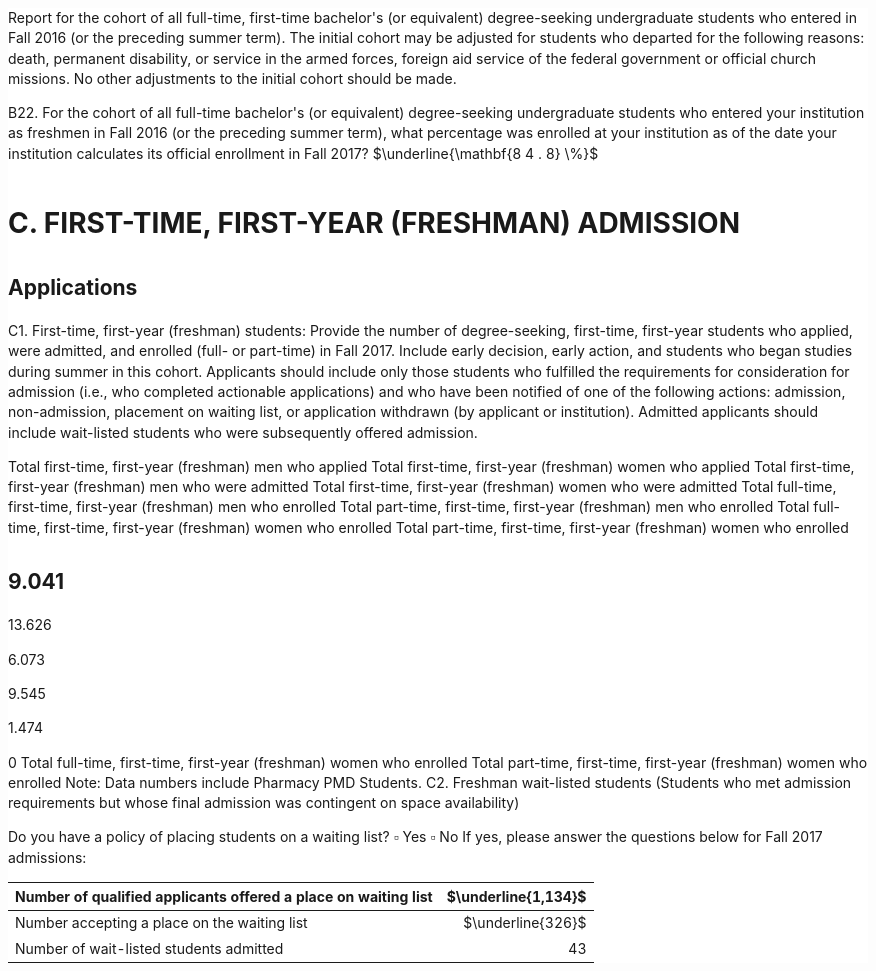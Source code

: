 Report for the cohort of all full-time, first-time bachelor's (or equivalent) degree-seeking undergraduate students who entered in Fall 2016 (or the preceding summer term). The initial cohort may be adjusted for students who departed for the following reasons: death, permanent disability, or service in the armed forces, foreign aid service of the federal government or official church missions. No other adjustments to the initial cohort should be made.

B22. For the cohort of all full-time bachelor's (or equivalent) degree-seeking undergraduate students who entered your institution as freshmen in Fall 2016 (or the preceding summer term), what percentage was enrolled at your institution as of the date your institution calculates its official enrollment in Fall 2017? $\underline{\mathbf{8 4 . 8} \%}$
# C. FIRST-TIME, FIRST-YEAR (FRESHMAN) ADMISSION 

## Applications

C1. First-time, first-year (freshman) students: Provide the number of degree-seeking, first-time, first-year students who applied, were admitted, and enrolled (full- or part-time) in Fall 2017. Include early decision, early action, and students who began studies during summer in this cohort. Applicants should include only those students who fulfilled the requirements for consideration for admission (i.e., who completed actionable applications) and who have been notified of one of the following actions: admission, non-admission, placement on waiting list, or application withdrawn (by applicant or institution). Admitted applicants should include wait-listed students who were subsequently offered admission.

Total first-time, first-year (freshman) men who applied
Total first-time, first-year (freshman) women who applied
Total first-time, first-year (freshman) men who were admitted
Total first-time, first-year (freshman) women who were admitted
Total full-time, first-time, first-year (freshman) men who enrolled
Total part-time, first-time, first-year (freshman) men who enrolled
Total full-time, first-time, first-year (freshman) women who enrolled
Total part-time, first-time, first-year (freshman) women who enrolled

## 9.041

13.626

6.073

9.545

1.474

0
Total full-time, first-time, first-year (freshman) women who enrolled
Total part-time, first-time, first-year (freshman) women who enrolled
Note: Data numbers include Pharmacy PMD Students.
C2. Freshman wait-listed students (Students who met admission requirements but whose final admission was contingent on space availability)

Do you have a policy of placing students on a waiting list? $\square$ Yes $\square$ No If yes, please answer the questions below for Fall 2017 admissions:

| Number of qualified applicants offered a place on waiting list | $\underline{1,134}$ |
| :-- | --: |
| Number accepting a place on the waiting list | $\underline{326}$ |
| Number of wait-listed students admitted | 43 |
